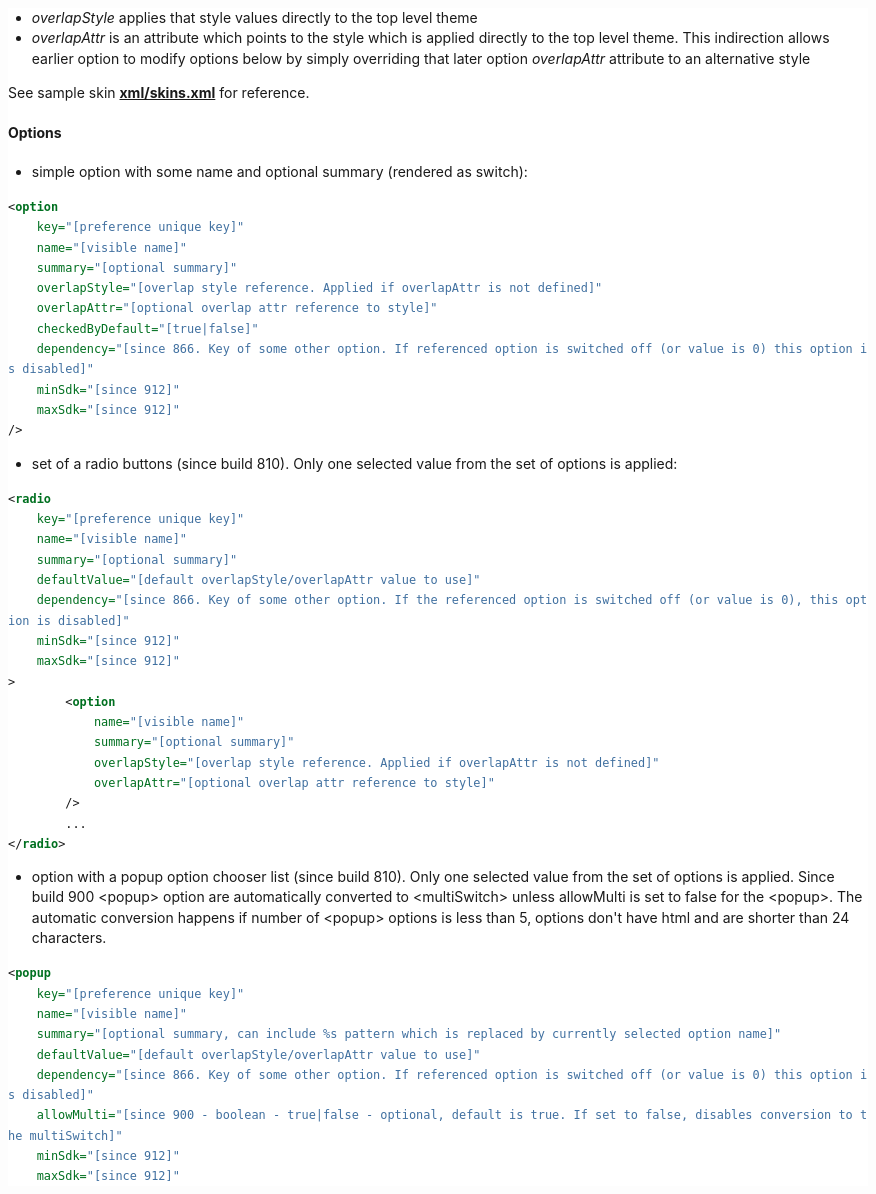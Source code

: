 * *overlapStyle* applies that style values directly to the top level theme
* *overlapAttr* is an attribute which points to the style which is applied directly to the top level theme. This indirection
allows earlier option to modify options below by simply overriding that later option *overlapAttr* attribute to an alternative style

See sample skin **[xml/skins.xml](src/main/res/xml/skins.xml)** for reference.

#### Options
* simple option with some name and optional summary (rendered as switch):
```xml
<option
    key="[preference unique key]"
    name="[visible name]"
    summary="[optional summary]"
    overlapStyle="[overlap style reference. Applied if overlapAttr is not defined]"
    overlapAttr="[optional overlap attr reference to style]"
    checkedByDefault="[true|false]"
    dependency="[since 866. Key of some other option. If referenced option is switched off (or value is 0) this option is disabled]"
    minSdk="[since 912]"
    maxSdk="[since 912]"
/>
```
* set of a radio buttons (since build 810). Only one selected value from the set of options is applied:
```xml
<radio
    key="[preference unique key]"
    name="[visible name]"
    summary="[optional summary]"
    defaultValue="[default overlapStyle/overlapAttr value to use]"
    dependency="[since 866. Key of some other option. If the referenced option is switched off (or value is 0), this option is disabled]"
    minSdk="[since 912]"
    maxSdk="[since 912]"
>
        <option
            name="[visible name]"
            summary="[optional summary]"
            overlapStyle="[overlap style reference. Applied if overlapAttr is not defined]"
            overlapAttr="[optional overlap attr reference to style]"
        />
        ...
</radio>
```
* option with a popup option chooser list (since build 810). Only one selected value from the set of options is applied. Since build 900
&lt;popup&gt; option are automatically converted to &lt;multiSwitch&gt; unless allowMulti is set to false for the &lt;popup&gt;.
The automatic conversion happens if number of &lt;popup&gt; options is less than 5, options don't have html and are shorter than 24 characters.
```xml
<popup
    key="[preference unique key]"
    name="[visible name]"
    summary="[optional summary, can include %s pattern which is replaced by currently selected option name]"
    defaultValue="[default overlapStyle/overlapAttr value to use]"
    dependency="[since 866. Key of some other option. If referenced option is switched off (or value is 0) this option is disabled]"
    allowMulti="[since 900 - boolean - true|false - optional, default is true. If set to false, disables conversion to the multiSwitch]"
    minSdk="[since 912]"
    maxSdk="[since 912]"
```

[TOC]: # "Poweramp v3 Skin Sample"